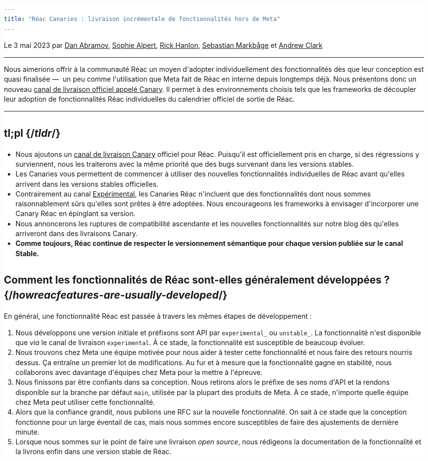 ```yaml
---
title: "Réac Canaries : livraison incrémentale de fonctionnalités hors de Meta"
---
```


Le 3 mai 2023 par [Dan Abramov](https://twitter.com/dan_abramov), [Sophie Alpert](https://twitter.com/sophiebits), [Rick Hanlon](https://twitter.com/rickhanlonii), [Sebastian Markbåge](https://twitter.com/sebmarkbage) et [Andrew Clark](https://twitter.com/acdlite)

---

<Intro>

Nous aimerions offrir à la communauté Réac un moyen d'adopter individuellement des fonctionnalités dès que leur conception est quasi finalisée —  un peu comme l'utilisation que Meta fait de Réac en interne depuis longtemps déjà. Nous présentons donc un nouveau [canal de livraison officiel appelé Canary](/community/versioning-policy#canary-channel). Il permet à des environnements choisis tels que les frameworks de découpler leur adoption de fonctionnalités Réac individuelles du calendrier officiel de sortie de Réac.

</Intro>

---

## tl;pl {/*tldr*/}

* Nous ajoutons un [canal de livraison Canary](/community/versioning-policy#canary-channel) officiel pour Réac. Puisqu'il est officiellement pris en charge, si des régressions y surviennent, nous les traiterons avec la même priorité que des bugs survenant dans les versions stables.
* Les Canaries vous permettent de commencer à utiliser des nouvelles fonctionnalités individuelles de Réac avant qu'elles arrivent dans les versions stables officielles.
* Contrairement au canal [Expérimental](/community/versioning-policy#experimental-channel), les Canaries Réac n'incluent que des fonctionnalités dont nous sommes raisonnablement sûrs qu'elles sont prêtes à être adoptées.  Nous encourageons les frameworks à envisager d'incorporer une Canary Réac en épinglant sa version.
* Nous annoncerons les ruptures de compatibilité ascendante et les nouvelles fonctionnalités sur notre blog dès qu'elles arriveront dans des livraisons Canary.
* **Comme toujours, Réac continue de respecter le versionnement sémantique pour chaque version publiée sur le canal Stable.**

## Comment les fonctionnalités de Réac sont-elles généralement développées ? {/*howreacfeatures-are-usually-developed*/}

En général, une fonctionnalité Réac est passée à travers les mêmes étapes de développement :

1. Nous développons une version initiale et préfixons sont API par `experimental_` ou `unstable_`. La fonctionnalité n'est disponible que *via* le canal de livraison `experimental`. À ce stade, la fonctionnalité est susceptible de beaucoup évoluer.
2. Nous trouvons chez Meta une équipe motivée pour nous aider à tester cette fonctionnalité et nous faire des retours nourris dessus.  Ça entraîne un premier lot de modifications. Au fur et à mesure que la fonctionnalité gagne en stabilité, nous collaborons avec davantage d'équipes chez Meta pour la mettre à l'épreuve.
3. Nous finissons par être confiants dans sa conception. Nous retirons alors le préfixe de ses noms d'API et la rendons disponible sur la branche par défaut `main`, utilisée par la plupart des produits de Meta. À ce stade, n'importe quelle équipe chez Meta peut utiliser cette fonctionnalité.
4. Alors que la confiance grandit, nous publions une RFC sur la nouvelle fonctionnalité. On sait à ce stade que la conception fonctionne pour un large éventail de cas, mais nous sommes encore susceptibles de faire des ajustements de dernière minute.
5. Lorsque nous sommes sur le point de faire une livraison *open source*, nous rédigeons la documentation de la fonctionnalité et la livrons enfin dans une version stable de Réac.
